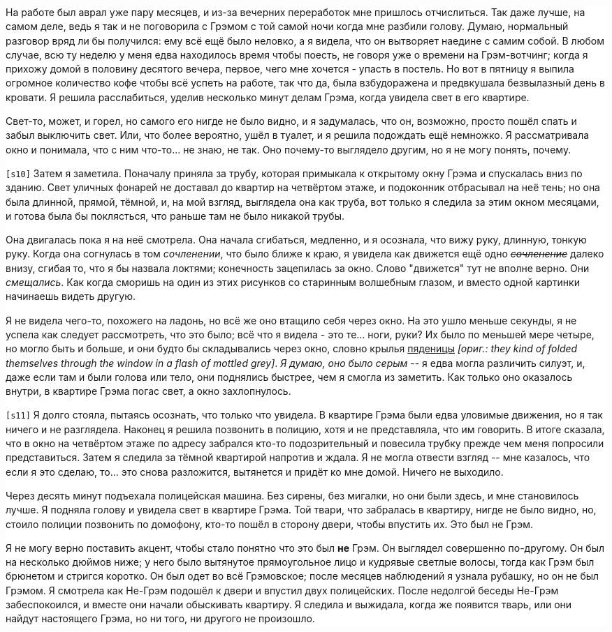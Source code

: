 На работе был аврал уже пару месяцев, и из-за вечерних переработок мне пришлось отчислиться. Так даже лучше, на самом деле, ведь я так и не поговорила с Грэмом с той самой ночи когда мне разбили голову. Думаю, нормальный разговор вряд ли бы получился: ему всё ещё было неловко, а я видела, что он вытворяет наедине с самим собой. В любом случае, всю ту неделю у меня едва находилось время чтобы поесть, не говоря уже о времени на Грэм-вотчинг; когда я прихожу домой в половину десятого вечера, первое, чего мне хочется - упасть в постель. Но вот в пятницу я выпила огромное количество кофе чтобы всё успеть на работе, так что да, была взбудоражена и предвкушала безвылазный день в кровати. Я решила расслабиться, уделив несколько минут делам Грэма, когда увидела свет в его квартире.

Свет-то, может, и горел, но самого его нигде не было видно, и я задумалась, что он, возможно, просто пошёл спать и забыл выключить свет. Или, что более вероятно, ушёл в туалет, и я решила подождать ещё немножко. Я рассматривала окно и понимала, что с ним что-то... не знаю, не так. Оно почему-то выглядело другим, но я не могу понять, почему.

`[s10]` Затем я заметила. Поначалу приняла за трубу, которая примыкала к открытому окну Грэма и спускалась вниз по зданию. Свет уличных фонарей не доставал до квартир на четвёртом этаже, и подоконник отбрасывал на неё тень; но она была длинной, прямой, тёмной, и, на мой взгляд, выглядела она как труба, вот только я следила за этим окном месяцами, и готова была бы поклясться, что раньше там не было никакой трубы.

Она двигалась пока я на неё смотрела. Она начала сгибаться, медленно, и я осознала, что вижу руку, длинную, тонкую руку. Когда она согнулась в том _сочленении_, что было ближе к краю, я увидела как движется ещё одно ~~_сочленение_~~ далеко внизу, сгибая то, что я бы назвала локтями; конечность зацепилась за окно. Слово "движется" тут не вполне верно. Они _смещались_. Как когда сморишь на один из этих рисунков со старинным волшебным глазом, и вместо одной картинки начинаешь видеть другую.

Я не видела чего-то, похожего на ладонь, но всё же оно втащило себя через окно. На это ушло меньше секунды, я не успела как следует рассмотреть, что это было; всё что я видела - это те... ноги, руки? Их было по меньшей мере четыре, но могло быть и больше, и они будто бы складывались через окно, словно крылья [пяденицы](https://ru.wikipedia.org/wiki/%D0%9F%D1%8F%D0%B4%D0%B5%D0%BD%D0%B8%D1%86%D1%8B) _[ориг.: they kind of folded themselves through the window in a flash of mottled grey]_. _Я думаю, оно было серым_ -- я едва могла различить силуэт, и, даже если там и были голова или тело, они поднялись быстрее, чем я смогла из заметить. Как только оно оказалось внутри, в квартире Грэма погас свет, а окно захлопнулось.

`[s11]` Я долго стояла, пытаясь осознать, что только что увидела. В квартире Грэма были едва уловимые движения, но я так ничего и не разглядела. Наконец я решила позвонить в полицию, хотя и не представляла, что им говорить. В итоге сказала, что в окно на четвёртом этаже по адресу забрался кто-то подозрительный и повесила трубку прежде чем меня попросили представиться. Затем я следила за тёмной квартирой напротив и ждала. Я не могла отвести взгляд -- мне казалось, что если я это сделаю, то... это снова разложится, вытянется и придёт ко мне домой. Ничего не выходило.

Через десять минут подъехала полицейская машина. Без сирены, без мигалки, но они были здесь, и мне становилось лучше. Я подняла голову и увидела свет в квартире Грэма. Той твари, что забралась в квартиру, нигде не было видно, но, стоило полиции позвонить по домофону, кто-то пошёл в сторону двери, чтобы впустить их. Это был не Грэм.

Я не могу верно поставить акцент, чтобы стало понятно что это был **не** Грэм. Он выглядел совершенно по-другому. Он был на несколько дюймов ниже; у него было вытянутое прямоугольное лицо и кудрявые светлые волосы, тогда как Грэм был брюнетом и стригся коротко. Он был одет во всё Грэмовское; после месяцев наблюдений я узнала рубашку, но он не был Грэмом. Я смотрела как Не-Грэм подошёл к двери и впустил двух полицейских. После недолгой беседы Не-Грэм забеспокоился, и вместе они начали обыскивать квартиру. Я следила и выжидала, когда же появится тварь, или они найдут настоящего Грэма, но ни того, ни другого не произошло.
